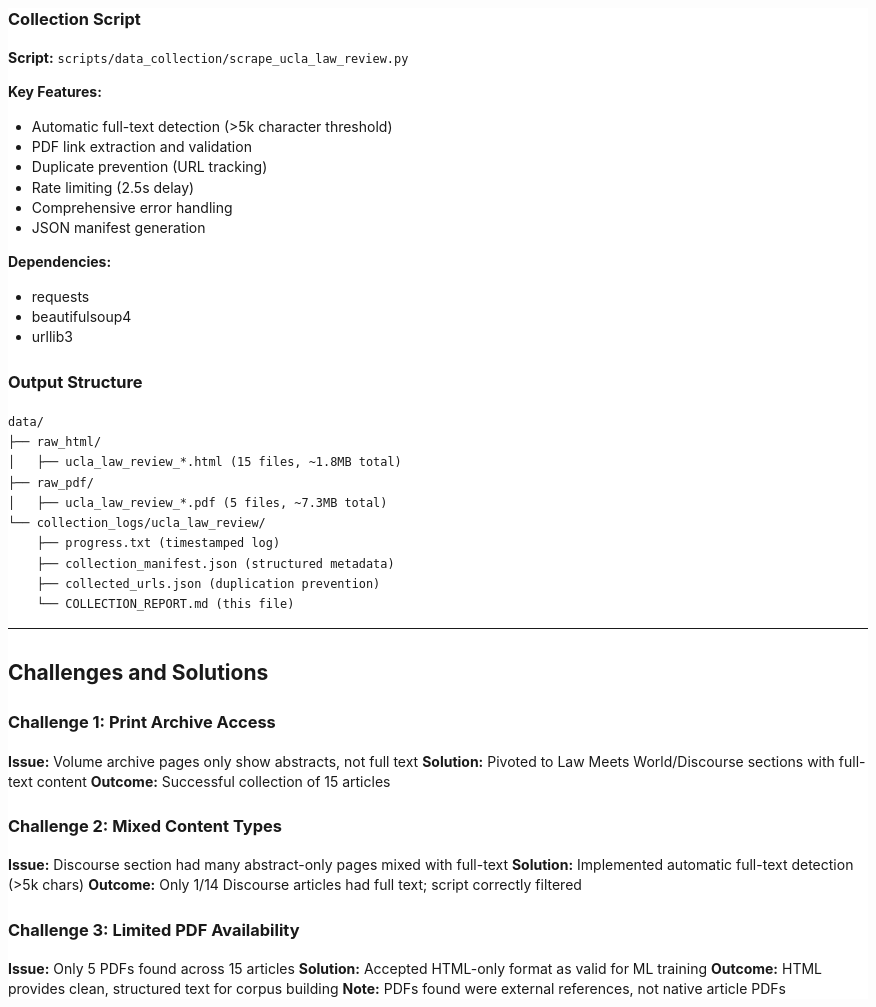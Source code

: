### Collection Script

**Script:** `scripts/data_collection/scrape_ucla_law_review.py`

**Key Features:**
- Automatic full-text detection (>5k character threshold)
- PDF link extraction and validation
- Duplicate prevention (URL tracking)
- Rate limiting (2.5s delay)
- Comprehensive error handling
- JSON manifest generation

**Dependencies:**
- requests
- beautifulsoup4
- urllib3

### Output Structure

```
data/
├── raw_html/
│   ├── ucla_law_review_*.html (15 files, ~1.8MB total)
├── raw_pdf/
│   ├── ucla_law_review_*.pdf (5 files, ~7.3MB total)
└── collection_logs/ucla_law_review/
    ├── progress.txt (timestamped log)
    ├── collection_manifest.json (structured metadata)
    ├── collected_urls.json (duplication prevention)
    └── COLLECTION_REPORT.md (this file)
```

---

## Challenges and Solutions

### Challenge 1: Print Archive Access
**Issue:** Volume archive pages only show abstracts, not full text
**Solution:** Pivoted to Law Meets World/Discourse sections with full-text content
**Outcome:** Successful collection of 15 articles

### Challenge 2: Mixed Content Types
**Issue:** Discourse section had many abstract-only pages mixed with full-text
**Solution:** Implemented automatic full-text detection (>5k chars)
**Outcome:** Only 1/14 Discourse articles had full text; script correctly filtered

### Challenge 3: Limited PDF Availability
**Issue:** Only 5 PDFs found across 15 articles
**Solution:** Accepted HTML-only format as valid for ML training
**Outcome:** HTML provides clean, structured text for corpus building
**Note:** PDFs found were external references, not native article PDFs
